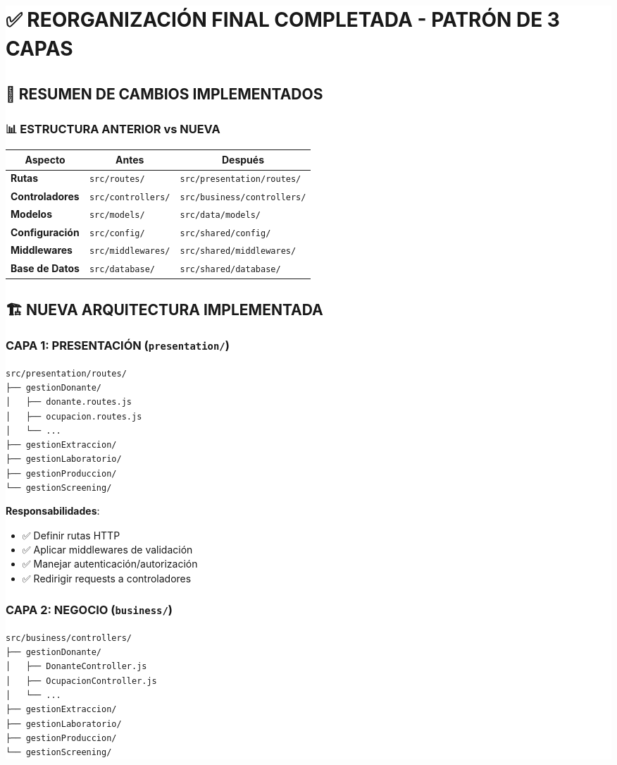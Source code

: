 # ✅ REORGANIZACIÓN FINAL COMPLETADA - PATRÓN DE 3 CAPAS

## 🎯 RESUMEN DE CAMBIOS IMPLEMENTADOS

### **📊 ESTRUCTURA ANTERIOR vs NUEVA**

| **Aspecto** | **Antes** | **Después** |
|-------------|-----------|-------------|
| **Rutas** | `src/routes/` | `src/presentation/routes/` |
| **Controladores** | `src/controllers/` | `src/business/controllers/` |
| **Modelos** | `src/models/` | `src/data/models/` |
| **Configuración** | `src/config/` | `src/shared/config/` |
| **Middlewares** | `src/middlewares/` | `src/shared/middlewares/` |
| **Base de Datos** | `src/database/` | `src/shared/database/` |

## 🏗️ NUEVA ARQUITECTURA IMPLEMENTADA

### **CAPA 1: PRESENTACIÓN (`presentation/`)**
```
src/presentation/routes/
├── gestionDonante/
│   ├── donante.routes.js
│   ├── ocupacion.routes.js
│   └── ...
├── gestionExtraccion/
├── gestionLaboratorio/
├── gestionProduccion/
└── gestionScreening/
```

**Responsabilidades**:
- ✅ Definir rutas HTTP
- ✅ Aplicar middlewares de validación
- ✅ Manejar autenticación/autorización
- ✅ Redirigir requests a controladores

### **CAPA 2: NEGOCIO (`business/`)**
```
src/business/controllers/
├── gestionDonante/
│   ├── DonanteController.js
│   ├── OcupacionController.js
│   └── ...
├── gestionExtraccion/
├── gestionLaboratorio/
├── gestionProduccion/
└── gestionScreening/
```
